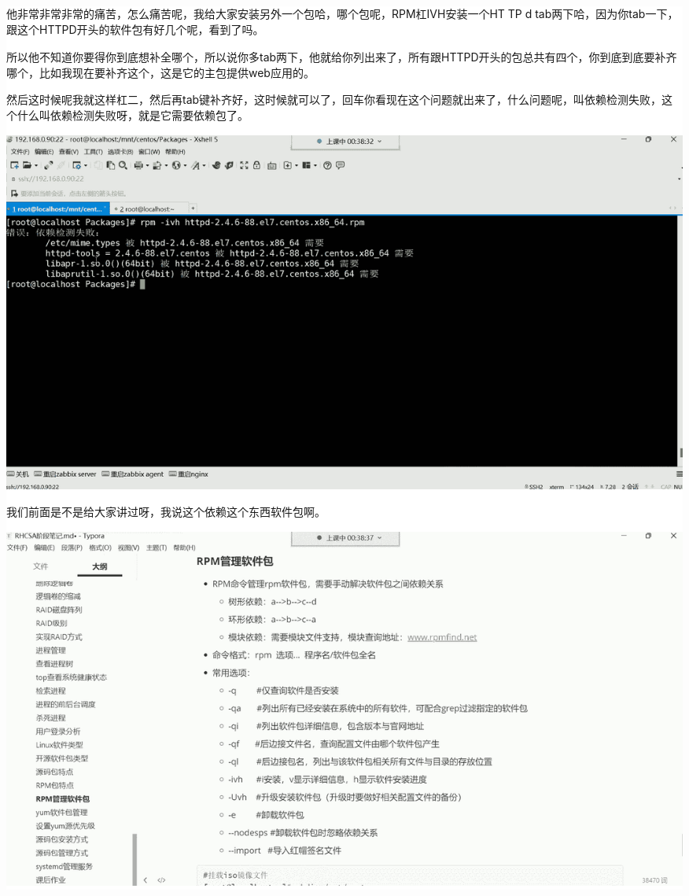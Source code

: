 他非常非常非常的痛苦，怎么痛苦呢，我给大家安装另外一个包哈，哪个包呢，RPM杠IVH安装一个HT TP d tab两下哈，因为你tab一下，跟这个HTTPD开头的软件包有好几个呢，看到了吗。

所以他不知道你要得你到底想补全哪个，所以说你多tab两下，他就给你列出来了，所有跟HTTPD开头的包总共有四个，你到底到底要补齐哪个，比如我现在要补齐这个，这是它的主包提供web应用的。

然后这时候呢我就这样杠二，然后再tab键补齐好，这时候就可以了，回车你看现在这个问题就出来了，什么问题呢，叫依赖检测失败，这个什么叫依赖检测失败呀，就是它需要依赖包了。



![](img/0237f7c8ef052b7dfac1721e686e8ac8_51.png)

我们前面是不是给大家讲过呀，我说这个依赖这个东西软件包啊。

![](img/0237f7c8ef052b7dfac1721e686e8ac8_53.png)
